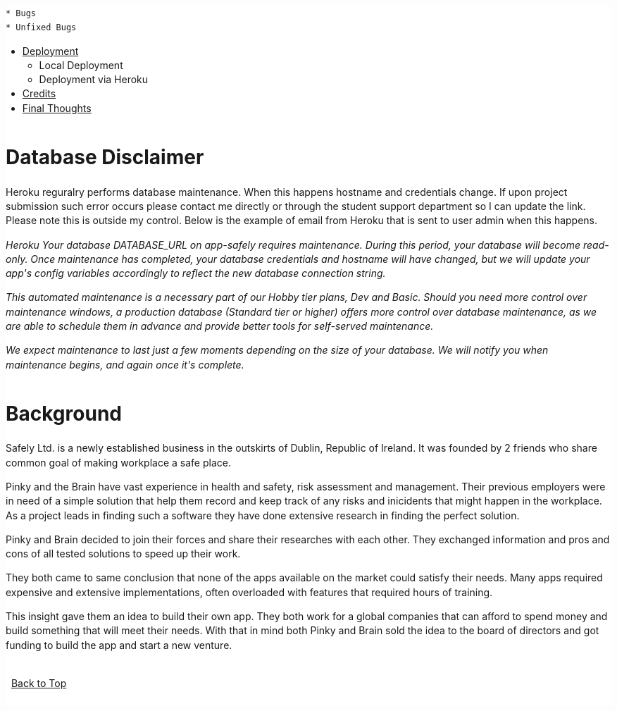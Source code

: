     * Bugs
    * Unfixed Bugs
* [Deployment](#deployment "Deployment")
    * Local Deployment
    * Deployment via Heroku
* [Credits](#credits "Credits")
* [Final Thoughts](#final-thoughts "Final Thoughts")

# Database Disclaimer
Heroku reguralry performs database maintenance. When this happens hostname and credentials change. If upon project submission such error occurs please contact me directly or through the student support department so I can update the link.
Please note this is outside my control. Below is the example of email from Heroku that is sent to user admin when this happens.

*Heroku
Your database DATABASE_URL on app-safely requires maintenance.
During this period, your database will become read-only. Once maintenance has completed, your database credentials and hostname will have changed, but we will update your app's config variables accordingly to reflect the new database connection string.*

*This automated maintenance is a necessary part of our Hobby tier plans, Dev and Basic. Should you need more control over maintenance windows, a production database (Standard tier or higher) offers more control over database maintenance, as we are able to schedule them in advance and provide better tools for self-served maintenance.*

*We expect maintenance to last just a few moments depending on the size of your database. We will notify you when maintenance begins, and again once it's complete.*

# Background
Safely Ltd. is a newly established business in the outskirts of Dublin, Republic of Ireland. It was founded by 2 friends who share common goal of making workplace a safe place. 

Pinky and the Brain have vast experience in health and safety, risk assessment and management. Their previous employers were in need of a simple solution that help them record and keep track of any risks and inicidents that might happen in the workplace. As a project leads in finding such a software they have done extensive research in finding the perfect solution. 

Pinky and Brain decided to join their forces and share their researches with each other. They exchanged information and pros and cons of all tested solutions to speed up their work.

They both came to same conclusion that none of the apps available on the market could satisfy their needs. Many apps required expensive and extensive implementations, often overloaded with features that required hours of training. 

This insight gave them an idea to build their own app. They both work for a global companies that can afford to spend money and build something that will meet their needs. With that in mind both Pinky and Brain sold the idea to the board of directors and got funding to build the app and start a new venture.

\
&nbsp;
[Back to Top](#table-of-contents)
\
&nbsp;
